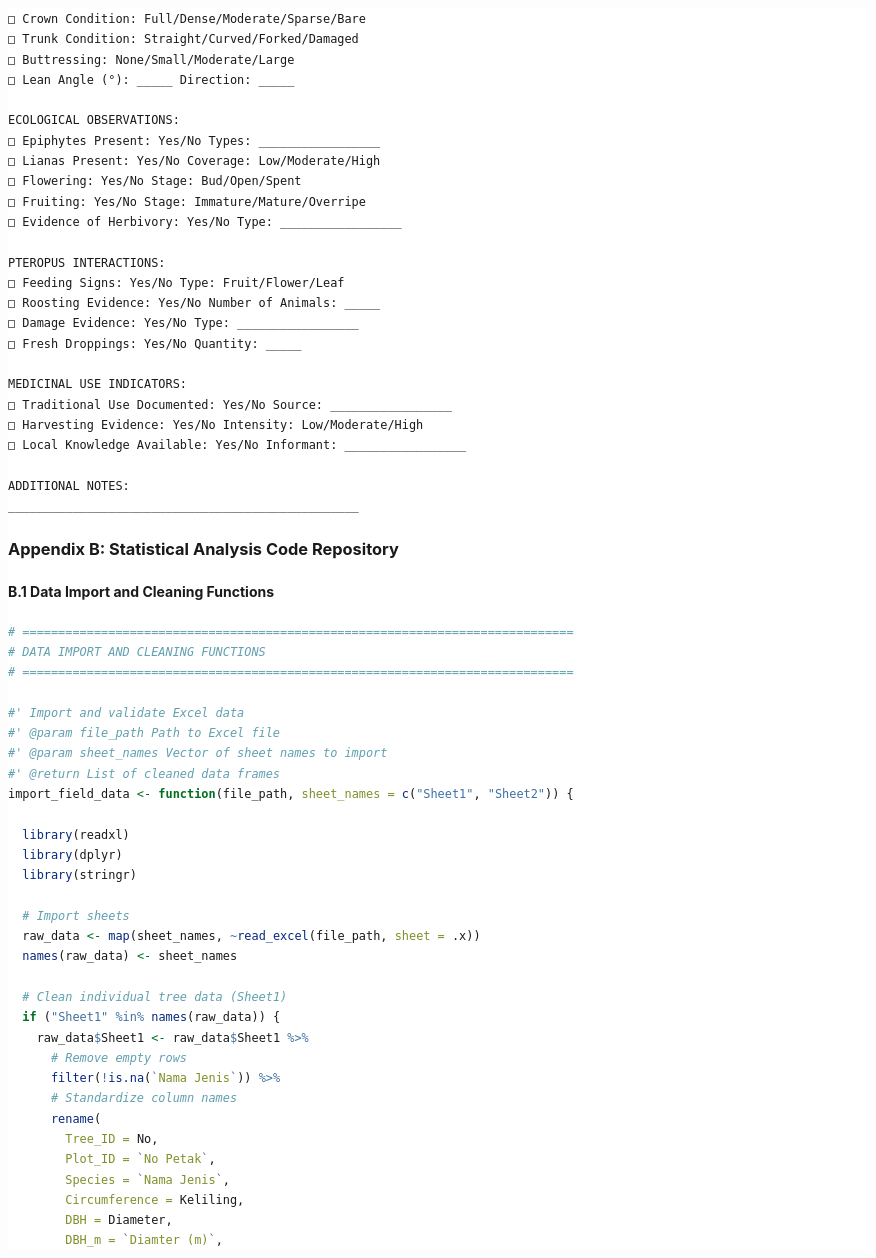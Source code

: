 ```
□ Crown Condition: Full/Dense/Moderate/Sparse/Bare
□ Trunk Condition: Straight/Curved/Forked/Damaged
□ Buttressing: None/Small/Moderate/Large
□ Lean Angle (°): _____ Direction: _____

ECOLOGICAL OBSERVATIONS:
□ Epiphytes Present: Yes/No Types: _________________
□ Lianas Present: Yes/No Coverage: Low/Moderate/High
□ Flowering: Yes/No Stage: Bud/Open/Spent
□ Fruiting: Yes/No Stage: Immature/Mature/Overripe
□ Evidence of Herbivory: Yes/No Type: _________________

PTEROPUS INTERACTIONS:
□ Feeding Signs: Yes/No Type: Fruit/Flower/Leaf
□ Roosting Evidence: Yes/No Number of Animals: _____
□ Damage Evidence: Yes/No Type: _________________
□ Fresh Droppings: Yes/No Quantity: _____

MEDICINAL USE INDICATORS:
□ Traditional Use Documented: Yes/No Source: _________________
□ Harvesting Evidence: Yes/No Intensity: Low/Moderate/High
□ Local Knowledge Available: Yes/No Informant: _________________

ADDITIONAL NOTES:
_________________________________________________
```

### Appendix B: Statistical Analysis Code Repository

#### B.1 Data Import and Cleaning Functions

```r
# =============================================================================
# DATA IMPORT AND CLEANING FUNCTIONS
# =============================================================================

#' Import and validate Excel data
#' @param file_path Path to Excel file
#' @param sheet_names Vector of sheet names to import
#' @return List of cleaned data frames
import_field_data <- function(file_path, sheet_names = c("Sheet1", "Sheet2")) {
  
  library(readxl)
  library(dplyr)
  library(stringr)
  
  # Import sheets
  raw_data <- map(sheet_names, ~read_excel(file_path, sheet = .x))
  names(raw_data) <- sheet_names
  
  # Clean individual tree data (Sheet1)
  if ("Sheet1" %in% names(raw_data)) {
    raw_data$Sheet1 <- raw_data$Sheet1 %>%
      # Remove empty rows
      filter(!is.na(`Nama Jenis`)) %>%
      # Standardize column names
      rename(
        Tree_ID = No,
        Plot_ID = `No Petak`,
        Species = `Nama Jenis`,
        Circumference = Keliling,
        DBH = Diameter,
        DBH_m = `Diamter (m)`,
```